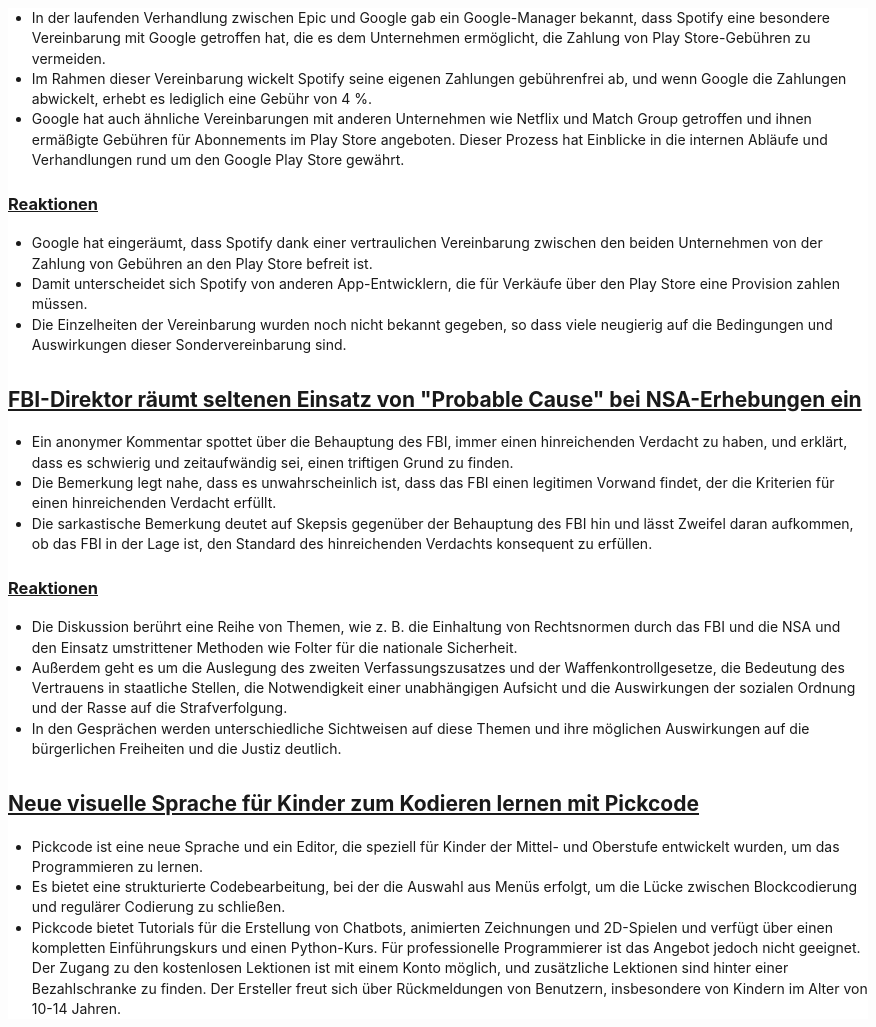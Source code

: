 - In der laufenden Verhandlung zwischen Epic und Google gab ein Google-Manager bekannt, dass Spotify eine besondere Vereinbarung mit Google getroffen hat, die es dem Unternehmen ermöglicht, die Zahlung von Play Store-Gebühren zu vermeiden.
- Im Rahmen dieser Vereinbarung wickelt Spotify seine eigenen Zahlungen gebührenfrei ab, und wenn Google die Zahlungen abwickelt, erhebt es lediglich eine Gebühr von 4 %.
- Google hat auch ähnliche Vereinbarungen mit anderen Unternehmen wie Netflix und Match Group getroffen und ihnen ermäßigte Gebühren für Abonnements im Play Store angeboten. Dieser Prozess hat Einblicke in die internen Abläufe und Verhandlungen rund um den Google Play Store gewährt.

### [Reaktionen](https://news.ycombinator.com/item?id=38365002)

- Google hat eingeräumt, dass Spotify dank einer vertraulichen Vereinbarung zwischen den beiden Unternehmen von der Zahlung von Gebühren an den Play Store befreit ist.
- Damit unterscheidet sich Spotify von anderen App-Entwicklern, die für Verkäufe über den Play Store eine Provision zahlen müssen.
- Die Einzelheiten der Vereinbarung wurden noch nicht bekannt gegeben, so dass viele neugierig auf die Bedingungen und Auswirkungen dieser Sondervereinbarung sind.

## [FBI-Direktor räumt seltenen Einsatz von "Probable Cause" bei NSA-Erhebungen ein](https://www.techdirt.com/2023/11/21/fbi-director-admits-agency-rarely-has-probable-cause-when-it-performs-backdoor-searches-of-nsa-collections/)

- Ein anonymer Kommentar spottet über die Behauptung des FBI, immer einen hinreichenden Verdacht zu haben, und erklärt, dass es schwierig und zeitaufwändig sei, einen triftigen Grund zu finden.
- Die Bemerkung legt nahe, dass es unwahrscheinlich ist, dass das FBI einen legitimen Vorwand findet, der die Kriterien für einen hinreichenden Verdacht erfüllt.
- Die sarkastische Bemerkung deutet auf Skepsis gegenüber der Behauptung des FBI hin und lässt Zweifel daran aufkommen, ob das FBI in der Lage ist, den Standard des hinreichenden Verdachts konsequent zu erfüllen.

### [Reaktionen](https://news.ycombinator.com/item?id=38368760)

- Die Diskussion berührt eine Reihe von Themen, wie z. B. die Einhaltung von Rechtsnormen durch das FBI und die NSA und den Einsatz umstrittener Methoden wie Folter für die nationale Sicherheit.
- Außerdem geht es um die Auslegung des zweiten Verfassungszusatzes und der Waffenkontrollgesetze, die Bedeutung des Vertrauens in staatliche Stellen, die Notwendigkeit einer unabhängigen Aufsicht und die Auswirkungen der sozialen Ordnung und der Rasse auf die Strafverfolgung.
- In den Gesprächen werden unterschiedliche Sichtweisen auf diese Themen und ihre möglichen Auswirkungen auf die bürgerlichen Freiheiten und die Justiz deutlich.

## [Neue visuelle Sprache für Kinder zum Kodieren lernen mit Pickcode](https://pickcode.io)

- Pickcode ist eine neue Sprache und ein Editor, die speziell für Kinder der Mittel- und Oberstufe entwickelt wurden, um das Programmieren zu lernen.
- Es bietet eine strukturierte Codebearbeitung, bei der die Auswahl aus Menüs erfolgt, um die Lücke zwischen Blockcodierung und regulärer Codierung zu schließen.
- Pickcode bietet Tutorials für die Erstellung von Chatbots, animierten Zeichnungen und 2D-Spielen und verfügt über einen kompletten Einführungskurs und einen Python-Kurs. Für professionelle Programmierer ist das Angebot jedoch nicht geeignet. Der Zugang zu den kostenlosen Lektionen ist mit einem Konto möglich, und zusätzliche Lektionen sind hinter einer Bezahlschranke zu finden. Der Ersteller freut sich über Rückmeldungen von Benutzern, insbesondere von Kindern im Alter von 10-14 Jahren.
